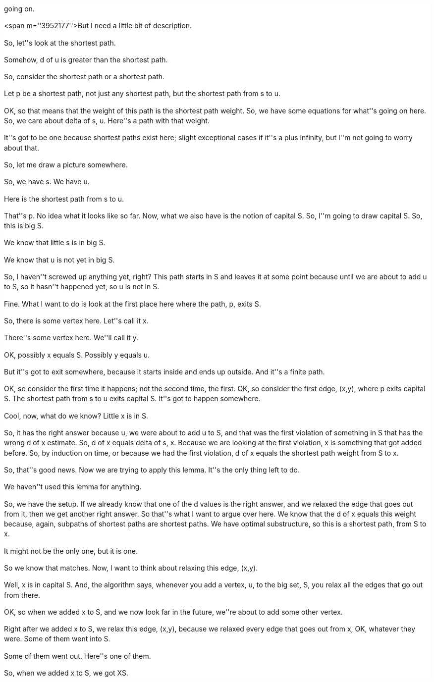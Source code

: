   going on.</span> </p><p><span m=''3952177''>But I need a little bit of description.</span>
  </p><p><span m=''3955674''>So, let''s look at the shortest path.</span> </p><p><span
  m=''3960000''>Somehow, d of u is greater than the shortest path.</span> </p><p><span
  m=''3964176''>So, consider the shortest path or a shortest path.</span> </p><p><span
  m=''3968352''>Let p be a shortest path, not just any shortest path,</span> <span
  m=''3972784''>but the shortest path from s to u.</span> </p><p><span m=''3975596''>OK,
  so that means that the weight of this path is the</span> <span m=''3980028''>shortest
  path weight. So, we have some equations for</span> <span m=''3984375''>what''s going
  on here. So, we care about delta of s,</span> <span m=''3988636''>u. Here''s a path
  with that weight.</span> </p><p><span m=''3992791''>It''s got to be one because
  shortest paths exist here;</span> <span m=''3997473''>slight exceptional cases if
  it''s a plus infinity,</span> <span m=''4001796''>but I''m not going to worry about
  that.</span> </p><p><span m=''4005127''>So, let me draw a picture somewhere.</span>
  </p><p><span m=''4023000''>So, we have s. We have u.</span> </p><p><span m=''4026283''>Here
  is the shortest path from s to u.</span> </p><p><span m=''4031344''>That''s p. No
  idea what it looks like so</span> <span m=''4036542''>far. Now, what we also have
  is the</span> <span m=''4041056''>notion of capital S. So, I''m going to draw capital</span>
  <span m=''4047759''>S. So, this is big S.</span> </p><p><span m=''4052000''>We know
  that little s is in big S.</span> </p><p><span m=''4054600''>We know that u is not
  yet in big S.</span> </p><p><span m=''4057279''>So, I haven''t screwed up anything
  yet,</span> <span m=''4060195''>right? This path starts in S and</span> <span m=''4062638''>leaves
  it at some point because until we are about to add u to</span> <span m=''4067445''>S,
  so it hasn''t happened yet, so u is not in S.</span> </p><p><span m=''4071070''>Fine.
  What I want to do is look at</span> <span m=''4073671''>the first place here where
  the path, p, exits S.</span> </p><p><span m=''4077375''>So, there is some vertex
  here. Let''s call it x.</span> </p><p><span m=''4082526''>There''s some vertex here.
  We''ll call it y.</span> </p><p><span m=''4086436''>OK, possibly x equals S. Possibly
  y equals u.</span> </p><p><span m=''4090632''>But it''s got to exit somewhere, because
  it starts inside and</span> <span m=''4096260''>ends up outside. And it''s a finite
  path.</span> </p><p><span m=''4099979''>OK, so consider the first time it happens;
  not the second time,</span> <span m=''4105893''>the first. OK, so consider the first
  edge,</span> <span m=''4109803''>(x,y), where p exits capital S. The shortest path
  from s to u</span> <span m=''4117140''>exits capital S. It''s got to happen somewhere.</span>
  </p><p><span m=''4122014''>Cool, now, what do we know? Little x is in S.</span>
  </p><p><span m=''4126779''>So, it has the right answer because u, we were about
  to add</span> <span m=''4133060''>u to S, and that was the first violation of something
  in S that</span> <span m=''4139776''>has the wrong d of x estimate. So, d of x equals
  delta of s,</span> <span m=''4146206''>x. Because we are looking at the</span> <span
  m=''4148565''>first violation, x is something that got added</span> <span m=''4151988''>before.
  So, by induction on time,</span> <span m=''4154423''>or because we had the first
  violation, d of x equals the</span> <span m=''4158608''>shortest path weight from
  S to x.</span> </p><p><span m=''4161042''>So, that''s good news. Now we are trying
  to apply this</span> <span m=''4165000''>lemma. It''s the only thing left to do.</span>
  </p><p><span m=''4167815''>We haven''t used this lemma for anything.</span> </p><p><span
  m=''4172000''>So, we have the setup. If we already know that one of</span> <span
  m=''4175358''>the d values is the right answer, and we relaxed the edge</span> <span
  m=''4178974''>that goes out from it, then we get another right</span> <span m=''4182009''>answer.
  So that''s what I want to argue</span> <span m=''4184399''>over here. We know that
  the d of x equals</span> <span m=''4186982''>this weight because, again, subpaths
  of shortest</span> <span m=''4190017''>paths are shortest paths. We have optimal
  substructure,</span> <span m=''4193504''>so this is a shortest path, from S to x.</span>
  </p><p><span m=''4196023''>It might not be the only one, but it is one.</span> </p><p><span
  m=''4198800''>So we know that matches. Now, I want to think about</span> <span m=''4202029''>relaxing
  this edge, (x,y).</span> </p><p><span m=''4205000''>Well, x is in capital S. And,
  the algorithm says,</span> <span m=''4208536''>whenever you add a vertex, u, to
  the big set,</span> <span m=''4211778''>S, you relax all the edges that go out from
  there.</span> </p><p><span m=''4215389''>OK, so when we added x to S, and we now
  look far in the</span> <span m=''4219368''>future, we''re about to add some other
  vertex.</span> </p><p><span m=''4222610''>Right after we added x to S, we relax
  this edge,</span> <span m=''4226073''>(x,y), because we relaxed every edge that
  goes out from x,</span> <span m=''4230273''>OK, whatever they were. Some of them
  went into S.</span> </p><p><span m=''4236443''>Some of them went out. Here''s one
  of them.</span> </p><p><span m=''4242091''>So, when we added x to S, we got XS.</span>